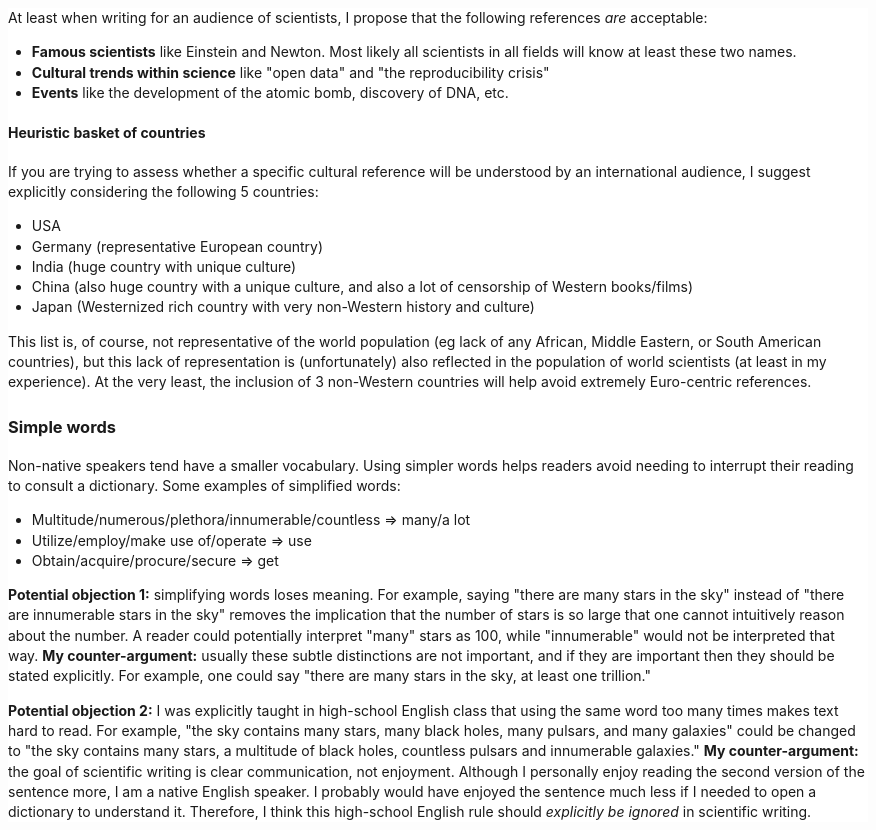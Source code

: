 At least when writing for an audience of scientists, I propose that the
following references _are_ acceptable:

- **Famous scientists** like Einstein and Newton. Most likely all scientists in
  all fields will know at least these two names.
- **Cultural trends within science** like "open data" and  "the reproducibility
  crisis"
- **Events** like the development of the atomic bomb, discovery of DNA, etc.

#### Heuristic basket of countries

If you are trying to assess whether a specific cultural reference will be
understood by an international audience, I suggest explicitly considering the
following 5 countries:

- USA
- Germany (representative European country)
- India (huge country with unique culture)
- China (also huge country with a unique culture, and also a lot of censorship
  of Western books/films)
- Japan (Westernized rich country with very non-Western history and culture)

This list is, of course, not representative of the world population (eg lack of
any African, Middle Eastern, or South American countries), but this lack of
representation is (unfortunately) also reflected in the population of world
scientists (at least in my experience). At the very least, the inclusion of 3
non-Western countries will help avoid extremely Euro-centric references.

### Simple words

Non-native speakers tend have a smaller vocabulary. Using simpler words helps
readers avoid needing to interrupt their reading to consult a dictionary. Some
examples of simplified words:

- Multitude/numerous/plethora/innumerable/countless => many/a lot
- Utilize/employ/make use of/operate => use
- Obtain/acquire/procure/secure => get

**Potential objection 1:** simplifying words loses meaning. For example, saying
"there are many stars in the sky" instead of "there are innumerable stars in
the sky" removes the implication that the number of stars is so large that one
cannot intuitively reason about the number. A reader could potentially
interpret "many" stars as 100, while "innumerable" would not be interpreted
that way. **My counter-argument:** usually these subtle distinctions are not
important, and if they are important then they should be stated explicitly. For
example, one could say "there are many stars in the sky, at least one
trillion."

**Potential objection 2:** I was explicitly taught in high-school English class
that using the same word too many times makes text hard to read. For example,
"the sky contains many stars, many black holes, many pulsars, and many
galaxies" could be changed to "the sky contains many stars, a multitude of
black holes, countless pulsars and innumerable galaxies." **My
counter-argument:** the goal of scientific writing is clear communication, not
enjoyment. Although I personally enjoy reading the second version of the
sentence more, I am a native English speaker. I probably would have enjoyed the
sentence much less if I needed to open a dictionary to understand it.
Therefore, I think this high-school English rule should _explicitly be ignored_
in scientific writing.
